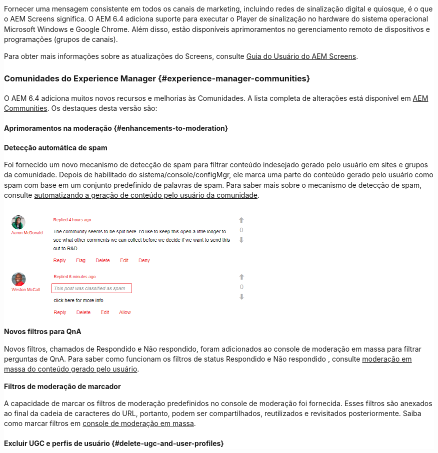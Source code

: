Fornecer uma mensagem consistente em todos os canais de marketing, incluindo redes de sinalização digital e quiosque, é o que o AEM Screens significa. O AEM 6.4 adiciona suporte para executar o Player de sinalização no hardware do sistema operacional Microsoft Windows e Google Chrome. Além disso, estão disponíveis aprimoramentos no gerenciamento remoto de dispositivos e programações (grupos de canais).

Para obter mais informações sobre as atualizações do Screens, consulte [Guia do Usuário do AEM Screens](https://docs.adobe.com/content/help/br/experience-manager-screens/user-guide/aem-screens-introduction.html).

### Comunidades do Experience Manager {#experience-manager-communities}

O AEM 6.4 adiciona muitos novos recursos e melhorias às Comunidades. A lista completa de alterações está disponível em [AEM Communities](communities-release-notes.md). Os destaques desta versão são:

#### Aprimoramentos na moderação {#enhancements-to-moderation}

**Detecção automática de spam**

Foi fornecido um novo mecanismo de detecção de spam para filtrar conteúdo indesejado gerado pelo usuário em sites e grupos da comunidade. Depois de habilitado do sistema/console/configMgr, ele marca uma parte do conteúdo gerado pelo usuário como spam com base em um conjunto predefinido de palavras de spam. Para saber mais sobre o mecanismo de detecção de spam, consulte [automatizando a geração de conteúdo pelo usuário da comunidade](/help/communities/moderate-ugc.md#spam-detection).

![spam](assets/spamdetection.png)

**Novos filtros para QnA**

Novos filtros, chamados de Respondido e Não respondido, foram adicionados ao console de moderação em massa para filtrar perguntas de QnA. Para saber como funcionam os filtros de status Respondido e Não respondido , consulte [moderação em massa do conteúdo gerado pelo usuário](/help/communities/moderation.md#main-pars-note-521961797).

**Filtros de moderação de marcador**

A capacidade de marcar os filtros de moderação predefinidos no console de moderação foi fornecida. Esses filtros são anexados ao final da cadeia de caracteres do URL, portanto, podem ser compartilhados, reutilizados e revisitados posteriormente. Saiba como marcar filtros em [console de moderação em massa](/help/communities/moderation.md#main-pars-note-429176623).

#### Excluir UGC e perfis de usuário {#delete-ugc-and-user-profiles}
